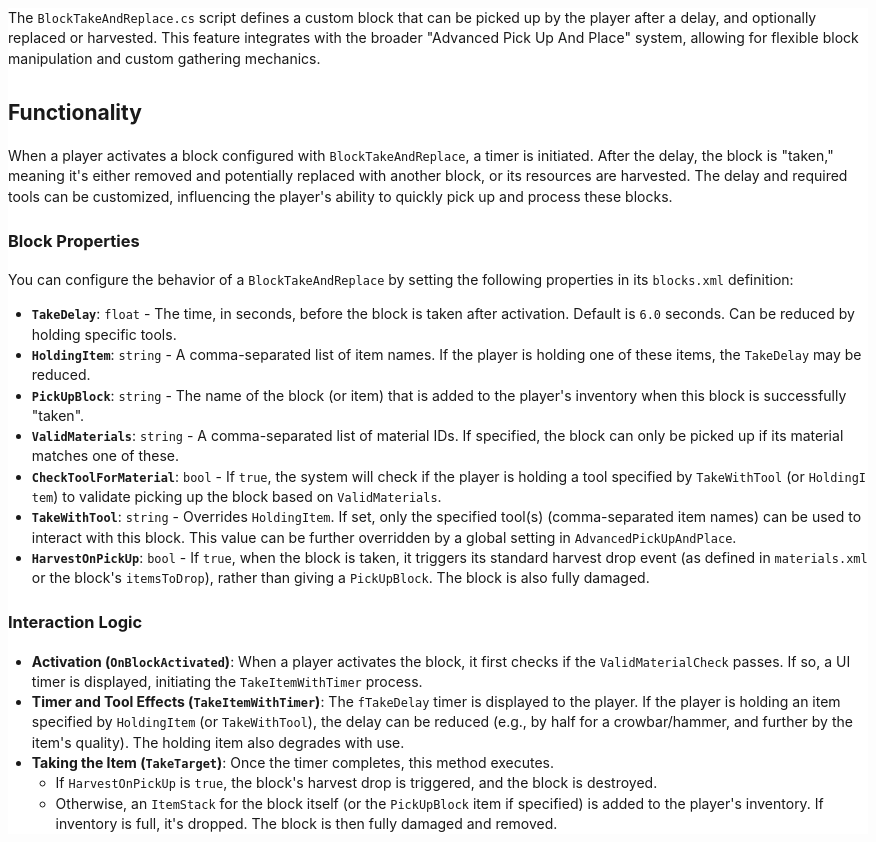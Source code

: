 
The `BlockTakeAndReplace.cs` script defines a custom block that can be picked up by the player after a delay, and
optionally replaced or harvested. This feature integrates with the broader "Advanced Pick Up And Place" system, allowing
for flexible block manipulation and custom gathering mechanics.

## Functionality

When a player activates a block configured with `BlockTakeAndReplace`, a timer is initiated. After the delay, the block
is "taken," meaning it's either removed and potentially replaced with another block, or its resources are harvested. The
delay and required tools can be customized, influencing the player's ability to quickly pick up and process these
blocks.

### Block Properties

You can configure the behavior of a `BlockTakeAndReplace` by setting the following properties in its `blocks.xml`
definition:

* **`TakeDelay`**: `float` - The time, in seconds, before the block is taken after activation. Default is `6.0` seconds.
  Can be reduced by holding specific tools.
* **`HoldingItem`**: `string` - A comma-separated list of item names. If the player is holding one of these items, the
  `TakeDelay` may be reduced.
* **`PickUpBlock`**: `string` - The name of the block (or item) that is added to the player's inventory when this block
  is successfully "taken".
* **`ValidMaterials`**: `string` - A comma-separated list of material IDs. If specified, the block can only be picked up
  if its material matches one of these.
* **`CheckToolForMaterial`**: `bool` - If `true`, the system will check if the player is holding a tool specified by
  `TakeWithTool` (or `HoldingItem`) to validate picking up the block based on `ValidMaterials`.
* **`TakeWithTool`**: `string` - Overrides `HoldingItem`. If set, only the specified tool(s) (comma-separated item
  names) can be used to interact with this block. This value can be further overridden by a global setting in
  `AdvancedPickUpAndPlace`.
* **`HarvestOnPickUp`**: `bool` - If `true`, when the block is taken, it triggers its standard harvest drop event (as
  defined in `materials.xml` or the block's `itemsToDrop`), rather than giving a `PickUpBlock`. The block is also fully
  damaged.

### Interaction Logic

* **Activation (`OnBlockActivated`)**: When a player activates the block, it first checks if the `ValidMaterialCheck`
  passes. If so, a UI timer is displayed, initiating the `TakeItemWithTimer` process.
* **Timer and Tool Effects (`TakeItemWithTimer`)**: The `fTakeDelay` timer is displayed to the player. If the player is
  holding an item specified by `HoldingItem` (or `TakeWithTool`), the delay can be reduced (e.g., by half for a
  crowbar/hammer, and further by the item's quality). The holding item also degrades with use.
* **Taking the Item (`TakeTarget`)**: Once the timer completes, this method executes.
    * If `HarvestOnPickUp` is `true`, the block's harvest drop is triggered, and the block is destroyed.
    * Otherwise, an `ItemStack` for the block itself (or the `PickUpBlock` item if specified) is added to the player's
      inventory. If inventory is full, it's dropped. The block is then fully damaged and removed.